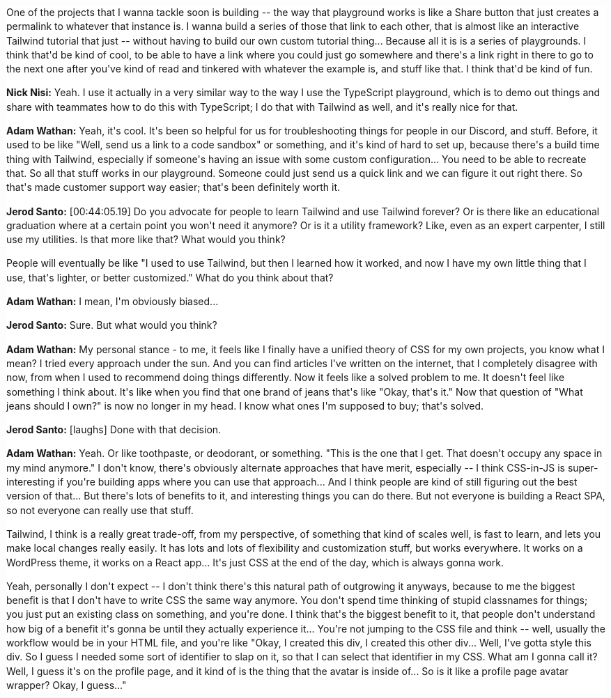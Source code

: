 One of the projects that I wanna tackle soon is building -- the way that playground works is like a Share button that just creates a permalink to whatever that instance is. I wanna build a series of those that link to each other, that is almost like an interactive Tailwind tutorial that just -- without having to build our own custom tutorial thing... Because all it is is a series of playgrounds. I think that'd be kind of cool, to be able to have a link where you could just go somewhere and there's a link right in there to go to the next one after you've kind of read and tinkered with whatever the example is, and stuff like that. I think that'd be kind of fun.

**Nick Nisi:** Yeah. I use it actually in a very similar way to the way I use the TypeScript playground, which is to demo out things and share with teammates how to do this with TypeScript; I do that with Tailwind as well, and it's really nice for that.

**Adam Wathan:** Yeah, it's cool. It's been so helpful for us for troubleshooting things for people in our Discord, and stuff. Before, it used to be like "Well, send us a link to a code sandbox" or something, and it's kind of hard to set up, because there's a build time thing with Tailwind, especially if someone's having an issue with some custom configuration... You need to be able to recreate that. So all that stuff works in our playground. Someone could just send us a quick link and we can figure it out right there. So that's made customer support way easier; that's been definitely worth it.

**Jerod Santo:** \[00:44:05.19\] Do you advocate for people to learn Tailwind and use Tailwind forever? Or is there like an educational graduation where at a certain point you won't need it anymore? Or is it a utility framework? Like, even as an expert carpenter, I still use my utilities. Is that more like that? What would you think?

People will eventually be like "I used to use Tailwind, but then I learned how it worked, and now I have my own little thing that I use, that's lighter, or better customized." What do you think about that?

**Adam Wathan:** I mean, I'm obviously biased...

**Jerod Santo:** Sure. But what would you think?

**Adam Wathan:** My personal stance - to me, it feels like I finally have a unified theory of CSS for my own projects, you know what I mean? I tried every approach under the sun. And you can find articles I've written on the internet, that I completely disagree with now, from when I used to recommend doing things differently. Now it feels like a solved problem to me. It doesn't feel like something I think about. It's like when you find that one brand of jeans that's like "Okay, that's it." Now that question of "What jeans should I own?" is now no longer in my head. I know what ones I'm supposed to buy; that's solved.

**Jerod Santo:** \[laughs\] Done with that decision.

**Adam Wathan:** Yeah. Or like toothpaste, or deodorant, or something. "This is the one that I get. That doesn't occupy any space in my mind anymore." I don't know, there's obviously alternate approaches that have merit, especially -- I think CSS-in-JS is super-interesting if you're building apps where you can use that approach... And I think people are kind of still figuring out the best version of that... But there's lots of benefits to it, and interesting things you can do there. But not everyone is building a React SPA, so not everyone can really use that stuff.

Tailwind, I think is a really great trade-off, from my perspective, of something that kind of scales well, is fast to learn, and lets you make local changes really easily. It has lots and lots of flexibility and customization stuff, but works everywhere. It works on a WordPress theme, it works on a React app... It's just CSS at the end of the day, which is always gonna work.

Yeah, personally I don't expect -- I don't think there's this natural path of outgrowing it anyways, because to me the biggest benefit is that I don't have to write CSS the same way anymore. You don't spend time thinking of stupid classnames for things; you just put an existing class on something, and you're done. I think that's the biggest benefit to it, that people don't understand how big of a benefit it's gonna be until they actually experience it... You're not jumping to the CSS file and think -- well, usually the workflow would be in your HTML file, and you're like "Okay, I created this div, I created this other div... Well, I've gotta style this div. So I guess I needed some sort of identifier to slap on it, so that I can select that identifier in my CSS. What am I gonna call it? Well, I guess it's on the profile page, and it kind of is the thing that the avatar is inside of... So is it like a profile page avatar wrapper? Okay, I guess..."
